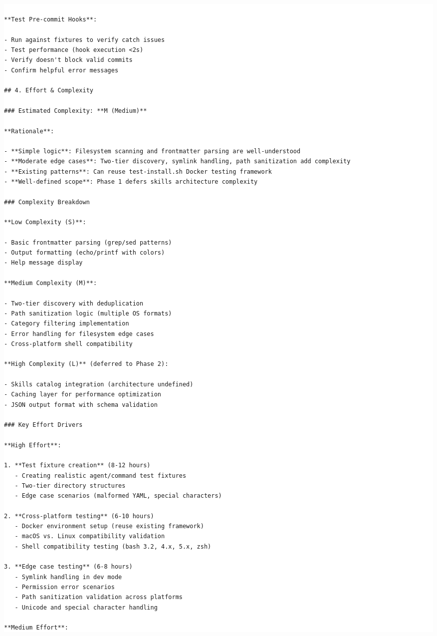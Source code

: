```text

**Test Pre-commit Hooks**:

- Run against fixtures to verify catch issues
- Test performance (hook execution <2s)
- Verify doesn't block valid commits
- Confirm helpful error messages

## 4. Effort & Complexity

### Estimated Complexity: **M (Medium)**

**Rationale**:

- **Simple logic**: Filesystem scanning and frontmatter parsing are well-understood
- **Moderate edge cases**: Two-tier discovery, symlink handling, path sanitization add complexity
- **Existing patterns**: Can reuse test-install.sh Docker testing framework
- **Well-defined scope**: Phase 1 defers skills architecture complexity

### Complexity Breakdown

**Low Complexity (S)**:

- Basic frontmatter parsing (grep/sed patterns)
- Output formatting (echo/printf with colors)
- Help message display

**Medium Complexity (M)**:

- Two-tier discovery with deduplication
- Path sanitization logic (multiple OS formats)
- Category filtering implementation
- Error handling for filesystem edge cases
- Cross-platform shell compatibility

**High Complexity (L)** (deferred to Phase 2):

- Skills catalog integration (architecture undefined)
- Caching layer for performance optimization
- JSON output format with schema validation

### Key Effort Drivers

**High Effort**:

1. **Test fixture creation** (8-12 hours)
   - Creating realistic agent/command test fixtures
   - Two-tier directory structures
   - Edge case scenarios (malformed YAML, special characters)

2. **Cross-platform testing** (6-10 hours)
   - Docker environment setup (reuse existing framework)
   - macOS vs. Linux compatibility validation
   - Shell compatibility testing (bash 3.2, 4.x, 5.x, zsh)

3. **Edge case testing** (6-8 hours)
   - Symlink handling in dev mode
   - Permission error scenarios
   - Path sanitization validation across platforms
   - Unicode and special character handling

**Medium Effort**:

```